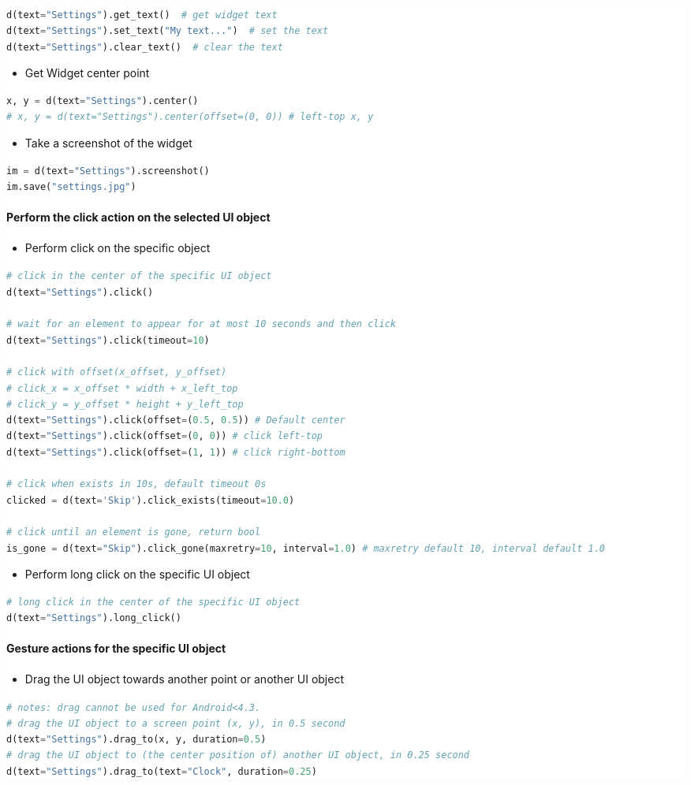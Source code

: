 ```python
d(text="Settings").get_text()  # get widget text
d(text="Settings").set_text("My text...")  # set the text
d(text="Settings").clear_text()  # clear the text
```

* Get Widget center point

```python
x, y = d(text="Settings").center()
# x, y = d(text="Settings").center(offset=(0, 0)) # left-top x, y
```

* Take a screenshot of the widget

```python
im = d(text="Settings").screenshot()
im.save("settings.jpg")
```

#### Perform the click action on the selected UI object

* Perform click on the specific object

```python
# click in the center of the specific UI object
d(text="Settings").click()

# wait for an element to appear for at most 10 seconds and then click
d(text="Settings").click(timeout=10)

# click with offset(x_offset, y_offset)
# click_x = x_offset * width + x_left_top
# click_y = y_offset * height + y_left_top
d(text="Settings").click(offset=(0.5, 0.5)) # Default center
d(text="Settings").click(offset=(0, 0)) # click left-top
d(text="Settings").click(offset=(1, 1)) # click right-bottom

# click when exists in 10s, default timeout 0s
clicked = d(text='Skip').click_exists(timeout=10.0)

# click until an element is gone, return bool
is_gone = d(text="Skip").click_gone(maxretry=10, interval=1.0) # maxretry default 10, interval default 1.0
```

* Perform long click on the specific UI object

```python
# long click in the center of the specific UI object
d(text="Settings").long_click()
```

#### Gesture actions for the specific UI object

* Drag the UI object towards another point or another UI object

```python
# notes: drag cannot be used for Android<4.3. 
# drag the UI object to a screen point (x, y), in 0.5 second
d(text="Settings").drag_to(x, y, duration=0.5)
# drag the UI object to (the center position of) another UI object, in 0.25 second
d(text="Settings").drag_to(text="Clock", duration=0.25)
```
